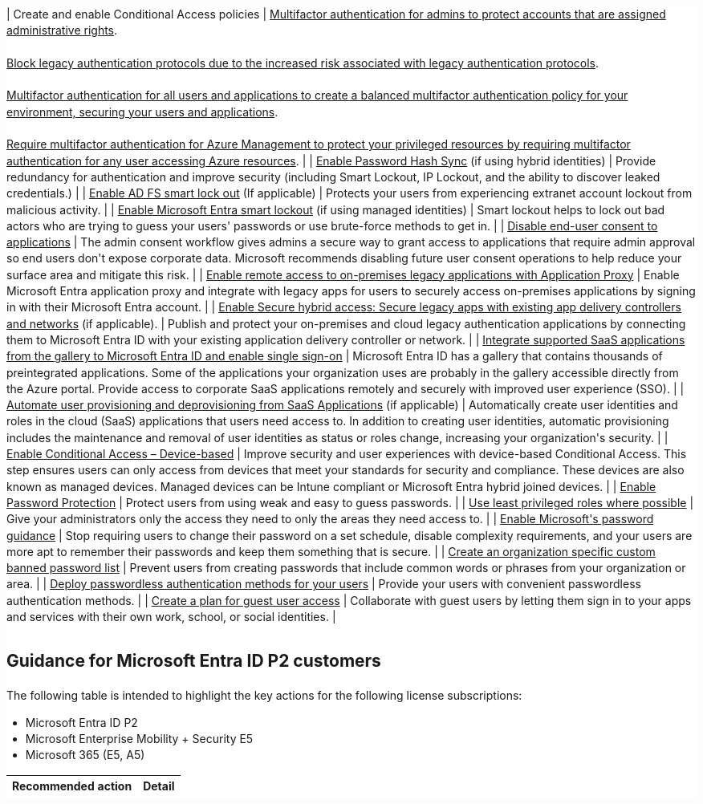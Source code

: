 | Create and enable Conditional Access policies | [Multifactor authentication for admins to protect accounts that are assigned administrative rights](~/identity/conditional-access/policy-old-require-mfa-admin.md). <br><br> [Block legacy authentication protocols due to the increased risk associated with legacy authentication protocols](~/identity/conditional-access/policy-block-legacy-authentication.md). <br><br> [Multifactor authentication for all users and applications to create a balanced multifactor authentication policy for your environment, securing your users and applications](~/identity/conditional-access/policy-all-users-mfa-strength.md). <br><br> [Require multifactor authentication for Azure Management to protect your privileged resources by requiring multifactor authentication for any user accessing Azure resources](~/identity/conditional-access/policy-old-require-mfa-azure-mgmt.md). |
| [Enable Password Hash Sync](~/identity/hybrid/connect/how-to-connect-password-hash-synchronization.md) (if using hybrid identities) | Provide redundancy for authentication and improve security (including Smart Lockout, IP Lockout, and the ability to discover leaked credentials.) |
| [Enable AD FS smart lock out](/windows-server/identity/ad-fs/operations/configure-ad-fs-extranet-smart-lockout-protection) (If applicable) | Protects your users from experiencing extranet account lockout from malicious activity. |
| [Enable Microsoft Entra smart lockout](~/identity/authentication/howto-password-smart-lockout.md) (if using managed identities) | Smart lockout helps to lock out bad actors who are trying to guess your users' passwords or use brute-force methods to get in. |
| [Disable end-user consent to applications](~/identity/enterprise-apps/configure-user-consent.md) | The admin consent workflow gives admins a secure way to grant access to applications that require admin approval so end users don't expose corporate data. Microsoft recommends disabling future user consent operations to help reduce your surface area and mitigate this risk. |
| [Enable remote access to on-premises legacy applications with Application Proxy](~/identity/app-proxy/application-proxy-add-on-premises-application.md) | Enable Microsoft Entra application proxy and integrate with legacy apps for users to securely access on-premises applications by signing in with their Microsoft Entra account. |
| [Enable Secure hybrid access: Secure legacy apps with existing app delivery controllers and networks](~/identity/enterprise-apps/secure-hybrid-access.md) (if applicable). | Publish and protect your on-premises and cloud legacy authentication applications by connecting them to Microsoft Entra ID with your existing application delivery controller or network. |
| [Integrate supported SaaS applications from the gallery to Microsoft Entra ID and enable single sign-on](~/identity/enterprise-apps/add-application-portal.md) | Microsoft Entra ID has a gallery that contains thousands of preintegrated applications. Some of the applications your organization uses are probably in the gallery accessible directly from the Azure portal. Provide access to corporate SaaS applications remotely and securely with improved user experience (SSO). |
| [Automate user provisioning and deprovisioning from SaaS Applications](~/identity/app-provisioning/user-provisioning.md) (if applicable) | Automatically create user identities and roles in the cloud (SaaS) applications that users need access to. In addition to creating user identities, automatic provisioning includes the maintenance and removal of user identities as status or roles change, increasing your organization's security. |
| [Enable Conditional Access – Device-based](~/identity/conditional-access/concept-conditional-access-grant.md) | Improve security and user experiences with device-based Conditional Access. This step ensures users can only access from devices that meet your standards for security and compliance. These devices are also known as managed devices. Managed devices can be Intune compliant or Microsoft Entra hybrid joined devices. |
| [Enable Password Protection](~/identity/authentication/howto-password-ban-bad-on-premises-deploy.md) | Protect users from using weak and easy to guess passwords. |
| [Use least privileged roles where possible](~/identity/role-based-access-control/permissions-reference.md) | Give your administrators only the access they need to only the areas they need access to. |
| [Enable Microsoft's password guidance](https://www.microsoft.com/research/publication/password-guidance/) | Stop requiring users to change their password on a set schedule, disable complexity requirements, and your users are more apt to remember their passwords and keep them something that is secure. |
| [Create an organization specific custom banned password list](~/identity/authentication/tutorial-configure-custom-password-protection.md) | Prevent users from creating passwords that include common words or phrases from your organization or area. |
| [Deploy passwordless authentication methods for your users](~/identity/authentication/concept-authentication-passwordless.md) | Provide your users with convenient passwordless authentication methods. |
| [Create a plan for guest user access](~/external-id/what-is-b2b.md) | Collaborate with guest users by letting them sign in to your apps and services with their own work, school, or social identities. |

<a name='guidance-for-azure-ad-premium-plan-2-customers'></a>

## Guidance for Microsoft Entra ID P2 customers

The following table is intended to highlight the key actions for the following license subscriptions:

- Microsoft Entra ID P2
- Microsoft Enterprise Mobility + Security E5
- Microsoft 365 (E5, A5)

| Recommended action | Detail |
| --- | --- |